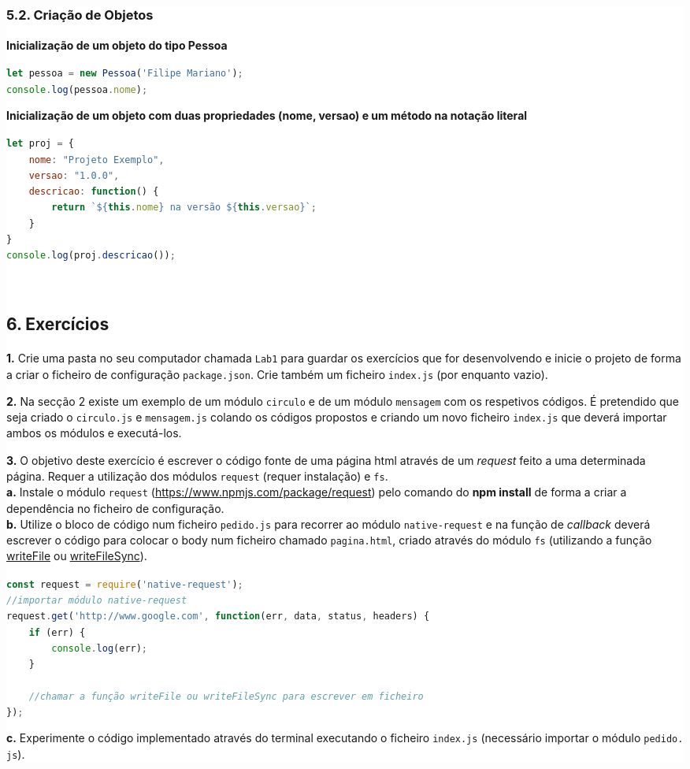### **5.2. Criação de Objetos**

**Inicialização de um objeto do tipo Pessoa**

```javascript
let pessoa = new Pessoa('Filipe Mariano');
console.log(pessoa.nome);
```

**Inicialização de um objeto com duas propriedades (nome, versao) e um método na notação literal**

```javascript
let proj = {
    nome: "Projeto Exemplo",
    versao: "1.0.0",
    descricao: function() {
        return `${this.nome} na versão ${this.versao}`;
    }
}
console.log(proj.descricao());
```

<br/>

## **6. Exercícios**


**1.** Crie uma pasta no seu computador chamada `Lab1` para guardar os exercícios que for desenvolvendo e inicie o projeto de forma a criar o ficheiro de configuração `package.json`. Crie também um ficheiro `index.js` (por enquanto vazio).

**2.** Na secção 2 existe um exemplo de um módulo `circulo` e de um módulo `mensagem` com os respetivos códigos. É pretendido que seja criado o `circulo.js` e `mensagem.js` colando os códigos propostos e criando um novo ficheiro `index.js` que deverá importar ambos os módulos e executá-los.

**3.** O objetivo deste exercício é escrever o código fonte de uma página html através de um *request* feito a uma determinada página. Requer a utilização dos módulos `request` (requer instalação) e `fs`.  
**a.** Instale o módulo `request` (<a href="https://www.npmjs.com/package/request">https://www.npmjs.com/package/request</a>) pelo comando do **npm install** de forma a criar a dependência no ficheiro de configuração.  
**b.** Utilize o bloco de código num ficheiro `pedido.js` para recorrer ao módulo `native-request` e na função de *callback* deverá escrever o código para colocar o body num ficheiro chamado `pagina.html`, criado através do módulo `fs` (utilizando a função <a href="https://nodejs.org/api/fs.html#fs_fs_writefile_file_data_options_callback">writeFile</a> ou <a href="https://nodejs.org/api/fs.html#fs_fs_writefilesync_file_data_options">writeFileSync</a>).  

```javascript
const request = require('native-request');
//importar módulo native-request
request.get('http://www.google.com', function(err, data, status, headers) {
    if (err) {
        console.log(err);
    }
    
    //chamar a função writeFile ou writeFileSync para escrever em ficheiro
});
```
**c.** Experimente o código implementado através do terminal executando o ficheiro `index.js` (necessário importar o módulo `pedido.js`).
